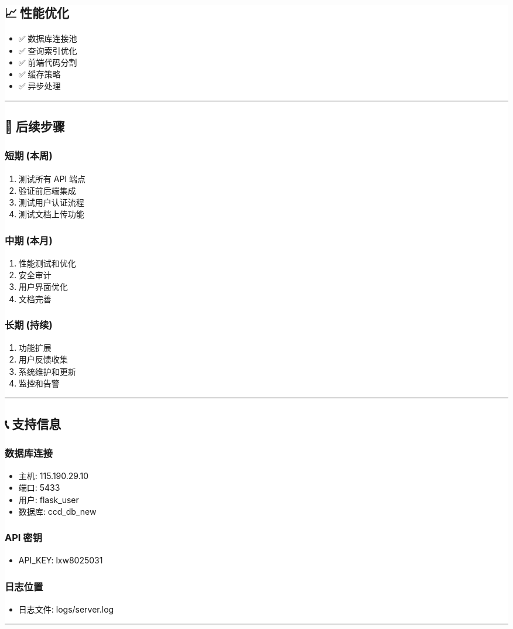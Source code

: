
## 📈 性能优化

- ✅ 数据库连接池
- ✅ 查询索引优化
- ✅ 前端代码分割
- ✅ 缓存策略
- ✅ 异步处理

---

## 🎯 后续步骤

### 短期 (本周)
1. 测试所有 API 端点
2. 验证前后端集成
3. 测试用户认证流程
4. 测试文档上传功能

### 中期 (本月)
1. 性能测试和优化
2. 安全审计
3. 用户界面优化
4. 文档完善

### 长期 (持续)
1. 功能扩展
2. 用户反馈收集
3. 系统维护和更新
4. 监控和告警

---

## 📞 支持信息

### 数据库连接
- 主机: 115.190.29.10
- 端口: 5433
- 用户: flask_user
- 数据库: ccd_db_new

### API 密钥
- API_KEY: lxw8025031

### 日志位置
- 日志文件: logs/server.log

---
